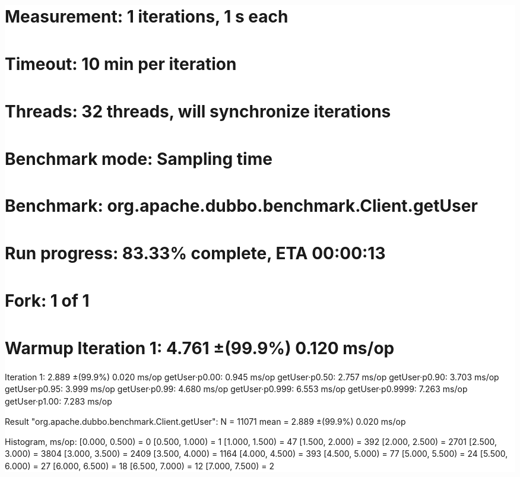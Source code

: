 # Measurement: 1 iterations, 1 s each
# Timeout: 10 min per iteration
# Threads: 32 threads, will synchronize iterations
# Benchmark mode: Sampling time
# Benchmark: org.apache.dubbo.benchmark.Client.getUser

# Run progress: 83.33% complete, ETA 00:00:13
# Fork: 1 of 1
# Warmup Iteration   1: 4.761 ±(99.9%) 0.120 ms/op
Iteration   1: 2.889 ±(99.9%) 0.020 ms/op
                 getUser·p0.00:   0.945 ms/op
                 getUser·p0.50:   2.757 ms/op
                 getUser·p0.90:   3.703 ms/op
                 getUser·p0.95:   3.999 ms/op
                 getUser·p0.99:   4.680 ms/op
                 getUser·p0.999:  6.553 ms/op
                 getUser·p0.9999: 7.263 ms/op
                 getUser·p1.00:   7.283 ms/op



Result "org.apache.dubbo.benchmark.Client.getUser":
  N = 11071
  mean =      2.889 ±(99.9%) 0.020 ms/op

  Histogram, ms/op:
    [0.000, 0.500) = 0 
    [0.500, 1.000) = 1 
    [1.000, 1.500) = 47 
    [1.500, 2.000) = 392 
    [2.000, 2.500) = 2701 
    [2.500, 3.000) = 3804 
    [3.000, 3.500) = 2409 
    [3.500, 4.000) = 1164 
    [4.000, 4.500) = 393 
    [4.500, 5.000) = 77 
    [5.000, 5.500) = 24 
    [5.500, 6.000) = 27 
    [6.000, 6.500) = 18 
    [6.500, 7.000) = 12 
    [7.000, 7.500) = 2 
